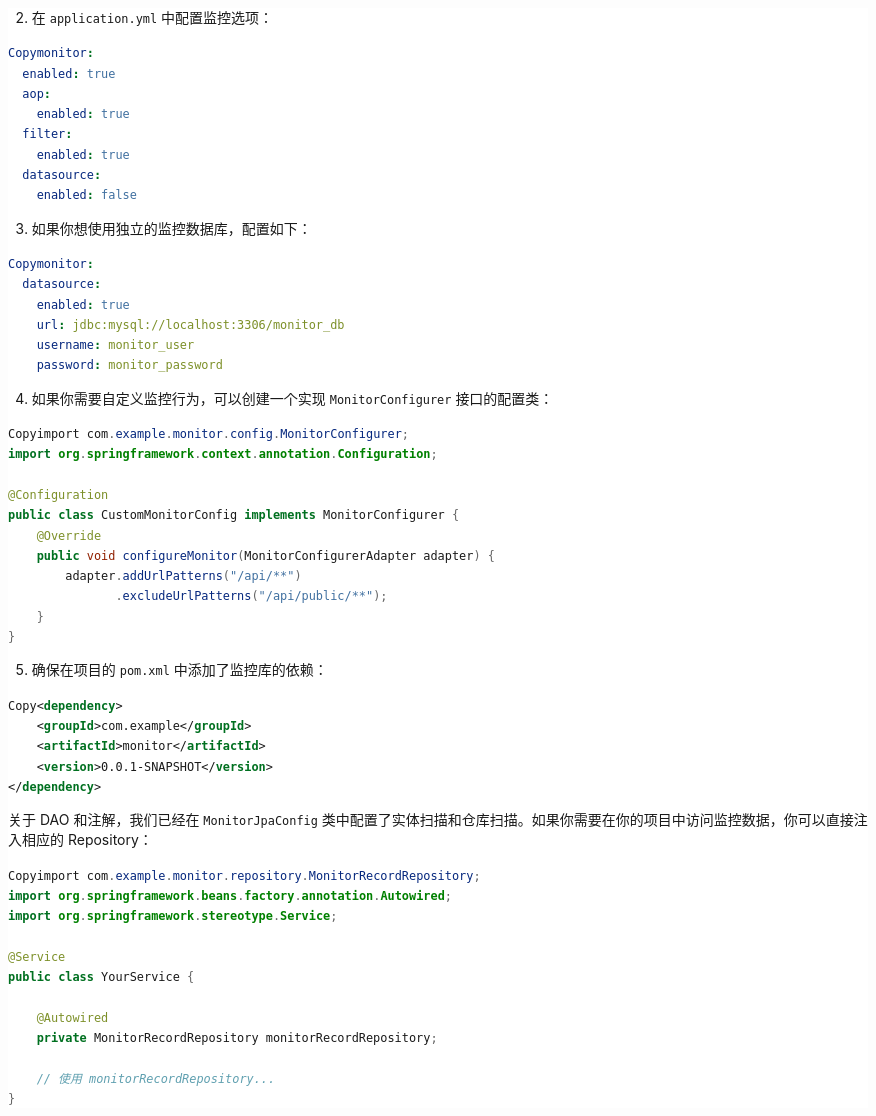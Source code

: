 2. 在 `application.yml` 中配置监控选项：

```yaml
Copymonitor:
  enabled: true
  aop:
    enabled: true
  filter:
    enabled: true
  datasource:
    enabled: false
```

3. 如果你想使用独立的监控数据库，配置如下：

```yaml
Copymonitor:
  datasource:
    enabled: true
    url: jdbc:mysql://localhost:3306/monitor_db
    username: monitor_user
    password: monitor_password
```

4. 如果你需要自定义监控行为，可以创建一个实现 `MonitorConfigurer` 接口的配置类：

```java
Copyimport com.example.monitor.config.MonitorConfigurer;
import org.springframework.context.annotation.Configuration;

@Configuration
public class CustomMonitorConfig implements MonitorConfigurer {
    @Override
    public void configureMonitor(MonitorConfigurerAdapter adapter) {
        adapter.addUrlPatterns("/api/**")
               .excludeUrlPatterns("/api/public/**");
    }
}
```

5. 确保在项目的 `pom.xml` 中添加了监控库的依赖：

```xml
Copy<dependency>
    <groupId>com.example</groupId>
    <artifactId>monitor</artifactId>
    <version>0.0.1-SNAPSHOT</version>
</dependency>
```

关于 DAO 和注解，我们已经在 `MonitorJpaConfig` 类中配置了实体扫描和仓库扫描。如果你需要在你的项目中访问监控数据，你可以直接注入相应的 Repository：

```java
Copyimport com.example.monitor.repository.MonitorRecordRepository;
import org.springframework.beans.factory.annotation.Autowired;
import org.springframework.stereotype.Service;

@Service
public class YourService {

    @Autowired
    private MonitorRecordRepository monitorRecordRepository;

    // 使用 monitorRecordRepository...
}
```
